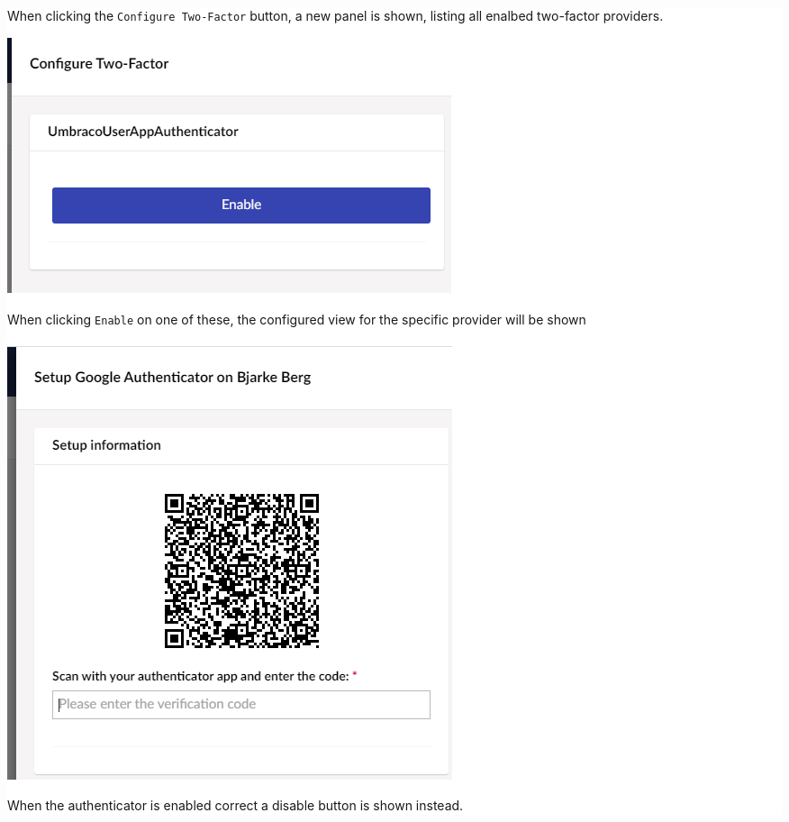 When clicking the `Configure Two-Factor` button, a new panel is shown, listing all enalbed two-factor providers.

![Configure 2fa](images/configure-2fa.png)

When clicking `Enable` on one of these, the configured view for the specific provider will be shown

![Enable 2fa](images/enable-2fa.png)

When the authenticator is enabled correct a disable button is shown instead.

